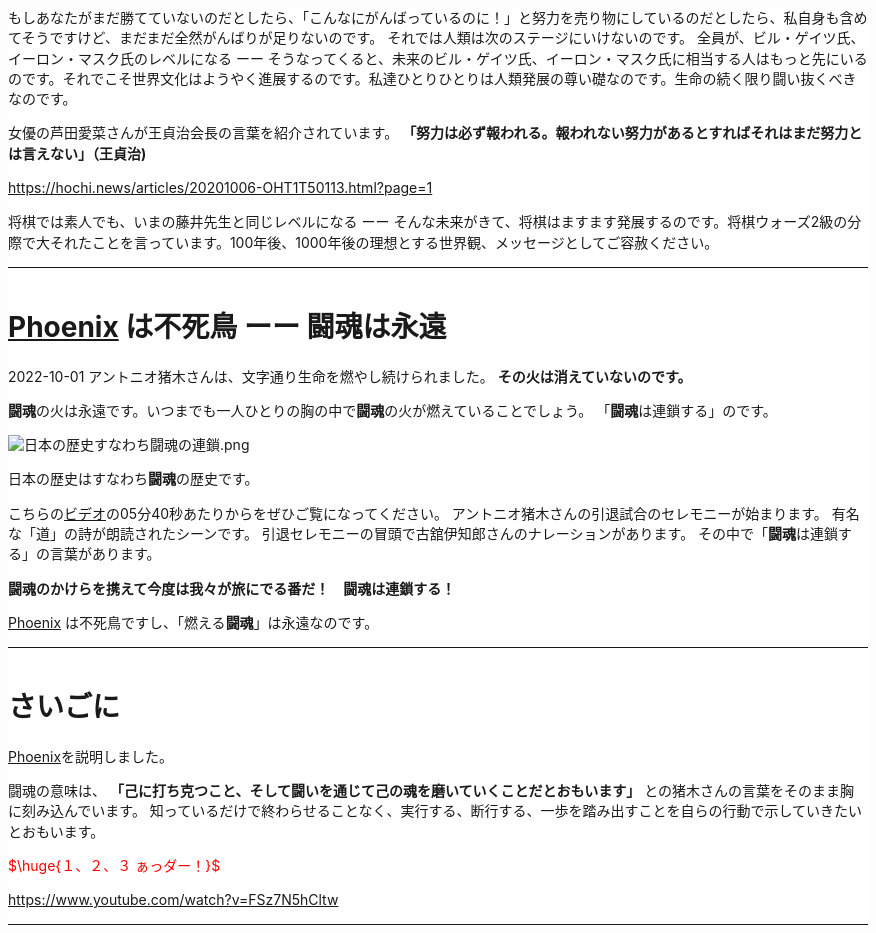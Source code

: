 もしあなたがまだ勝てていないのだとしたら、「こんなにがんばっているのに！」と努力を売り物にしているのだとしたら、私自身も含めてそうですけど、まだまだ全然がんばりが足りないのです。
それでは人類は次のステージにいけないのです。
全員が、ビル・ゲイツ氏、イーロン・マスク氏のレベルになる ーー そうなってくると、未来のビル・ゲイツ氏、イーロン・マスク氏に相当する人はもっと先にいるのです。それでこそ世界文化はようやく進展するのです。私達ひとりひとりは人類発展の尊い礎なのです。生命の続く限り闘い抜くべきなのです。

女優の芦田愛菜さんが王貞治会長の言葉を紹介されています。
**「努力は必ず報われる。報われない努力があるとすればそれはまだ努力とは言えない」（王貞治)**

https://hochi.news/articles/20201006-OHT1T50113.html?page=1


将棋では素人でも、いまの藤井先生と同じレベルになる  ーー そんな未来がきて、将棋はますます発展するのです。将棋ウォーズ2級の分際で大それたことを言っています。100年後、1000年後の理想とする世界観、メッセージとしてご容赦ください。

---

# [Phoenix](https://www.phoenixframework.org/) は不死鳥 ーー 闘魂は永遠

2022-10-01 アントニオ猪木さんは、文字通り生命を燃やし続けられました。
**その火は消えていないのです。**

**闘魂**の火は永遠です。いつまでも一人ひとりの胸の中で**闘魂**の火が燃えていることでしょう。
「**闘魂**は連鎖する」のです。

![日本の歴史すなわち闘魂の連鎖.png](https://qiita-image-store.s3.ap-northeast-1.amazonaws.com/0/131808/37bd4570-e6b3-69d7-ea41-4f7a92a10c37.png)

日本の歴史はすなわち**闘魂**の歴史です。

こちらの[ビデオ](https://njpwworld.com/p/s_series_00151_1_01)の05分40秒あたりからをぜひご覧になってください。
アントニオ猪木さんの引退試合のセレモニーが始まります。
有名な「道」の詩が朗読されたシーンです。
引退セレモニーの冒頭で古舘伊知郎さんのナレーションがあります。
その中で「**闘魂**は連鎖する」の言葉があります。

**闘魂のかけらを携えて今度は我々が旅にでる番だ！　闘魂は連鎖する！**

[Phoenix](https://www.phoenixframework.org/) は不死鳥ですし、「燃える**闘魂**」は永遠なのです。

---

# さいごに

[Phoenix](https://www.phoenixframework.org/)を説明しました。

闘魂の意味は、 **「己に打ち克つこと、そして闘いを通じて己の魂を磨いていくことだとおもいます」** との猪木さんの言葉をそのまま胸に刻み込んでいます。
知っているだけで終わらせることなく、実行する、断行する、一歩を踏み出すことを自らの行動で示していきたいとおもいます。

<font color="red">$\huge{１、２、３ ぁっダー！}$</font>


<iframe width="910" height="512" src="https://www.youtube.com/embed/AWxwmqzbOaw" title="燃える闘魂 アントニオ猪木  追悼VTR" frameborder="0" allow="accelerometer; autoplay; clipboard-write; encrypted-media; gyroscope; picture-in-picture" allowfullscreen></iframe>

https://www.youtube.com/watch?v=FSz7N5hCltw

---